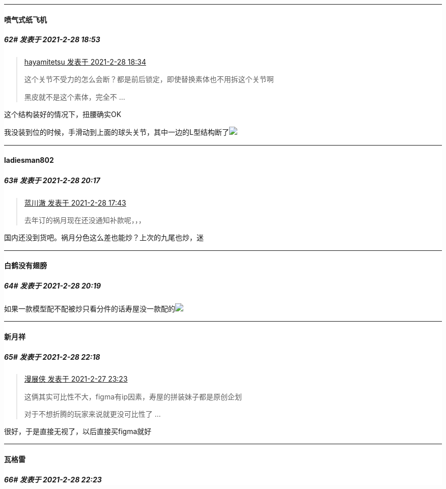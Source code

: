 
-----

####  喷气式纸飞机  
##### 62#       发表于 2021-2-28 18:53


<blockquote><a href="httphttps://bbs.saraba1st.com/2b/forum.php?mod=redirect&amp;goto=findpost&amp;pid=50468126&amp;ptid=1990057" target="_blank">hayamitetsu 发表于 2021-2-28 18:34</a>

这个关节不受力的怎么会断？都是前后锁定，即使替换素体也不用拆这个关节啊

黑皮就不是这个素体，完全不 ...</blockquote>
这个结构装好的情况下，扭腰确实OK

我没装到位的时候，手滑动到上面的球头关节，其中一边的L型结构断了<img src="https://static.saraba1st.com/image/smiley/face2017/145.png" referrerpolicy="no-referrer">


-----

####  ladiesman802  
##### 63#       发表于 2021-2-28 20:17


<blockquote><a href="httphttps://bbs.saraba1st.com/2b/forum.php?mod=redirect&amp;goto=findpost&amp;pid=50467759&amp;ptid=1990057" target="_blank">蓝川澈 发表于 2021-2-28 17:43</a>

去年订的祸月现在还没通知补款呢，，，</blockquote>
国内还没到货吧。祸月分色这么差也能炒？上次的九尾也炒，迷


-----

####  白鹤没有翅膀  
##### 64#       发表于 2021-2-28 20:19


如果一款模型配不配被炒只看分件的话寿屋没一款配的<img src="https://static.saraba1st.com/image/smiley/face2017/067.png" referrerpolicy="no-referrer">


-----

####  新月祥  
##### 65#       发表于 2021-2-28 22:18


<blockquote><a href="httphttps://bbs.saraba1st.com/2b/forum.php?mod=redirect&amp;goto=findpost&amp;pid=50462501&amp;ptid=1990057" target="_blank">漫展侠 发表于 2021-2-27 23:23</a>

这俩其实可比性不大，figma有ip因素，寿屋的拼装妹子都是原创企划

对于不想折腾的玩家来说就更没可比性了 ...</blockquote>
很好，于是直接无视了，以后直接买figma就好


-----

####  瓦格雷  
##### 66#       发表于 2021-2-28 22:23
